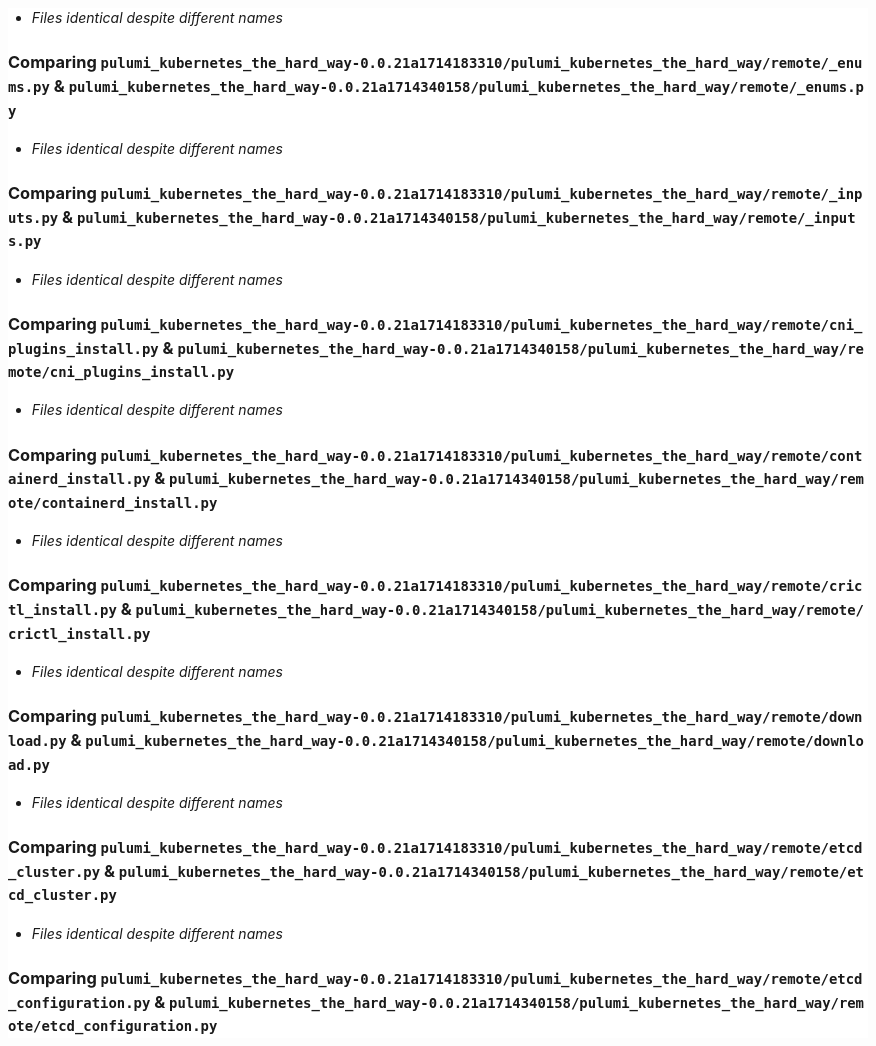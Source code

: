  * *Files identical despite different names*

### Comparing `pulumi_kubernetes_the_hard_way-0.0.21a1714183310/pulumi_kubernetes_the_hard_way/remote/_enums.py` & `pulumi_kubernetes_the_hard_way-0.0.21a1714340158/pulumi_kubernetes_the_hard_way/remote/_enums.py`

 * *Files identical despite different names*

### Comparing `pulumi_kubernetes_the_hard_way-0.0.21a1714183310/pulumi_kubernetes_the_hard_way/remote/_inputs.py` & `pulumi_kubernetes_the_hard_way-0.0.21a1714340158/pulumi_kubernetes_the_hard_way/remote/_inputs.py`

 * *Files identical despite different names*

### Comparing `pulumi_kubernetes_the_hard_way-0.0.21a1714183310/pulumi_kubernetes_the_hard_way/remote/cni_plugins_install.py` & `pulumi_kubernetes_the_hard_way-0.0.21a1714340158/pulumi_kubernetes_the_hard_way/remote/cni_plugins_install.py`

 * *Files identical despite different names*

### Comparing `pulumi_kubernetes_the_hard_way-0.0.21a1714183310/pulumi_kubernetes_the_hard_way/remote/containerd_install.py` & `pulumi_kubernetes_the_hard_way-0.0.21a1714340158/pulumi_kubernetes_the_hard_way/remote/containerd_install.py`

 * *Files identical despite different names*

### Comparing `pulumi_kubernetes_the_hard_way-0.0.21a1714183310/pulumi_kubernetes_the_hard_way/remote/crictl_install.py` & `pulumi_kubernetes_the_hard_way-0.0.21a1714340158/pulumi_kubernetes_the_hard_way/remote/crictl_install.py`

 * *Files identical despite different names*

### Comparing `pulumi_kubernetes_the_hard_way-0.0.21a1714183310/pulumi_kubernetes_the_hard_way/remote/download.py` & `pulumi_kubernetes_the_hard_way-0.0.21a1714340158/pulumi_kubernetes_the_hard_way/remote/download.py`

 * *Files identical despite different names*

### Comparing `pulumi_kubernetes_the_hard_way-0.0.21a1714183310/pulumi_kubernetes_the_hard_way/remote/etcd_cluster.py` & `pulumi_kubernetes_the_hard_way-0.0.21a1714340158/pulumi_kubernetes_the_hard_way/remote/etcd_cluster.py`

 * *Files identical despite different names*

### Comparing `pulumi_kubernetes_the_hard_way-0.0.21a1714183310/pulumi_kubernetes_the_hard_way/remote/etcd_configuration.py` & `pulumi_kubernetes_the_hard_way-0.0.21a1714340158/pulumi_kubernetes_the_hard_way/remote/etcd_configuration.py`
